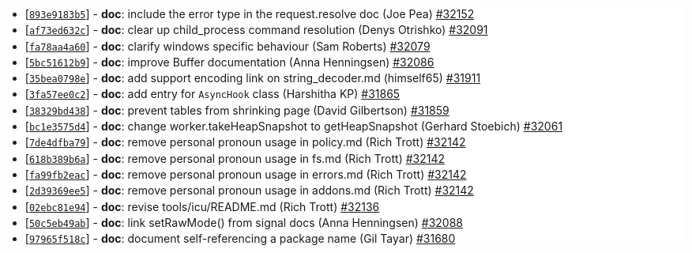 * [[`893e9183b5`](https://github.com/nodejs/node/commit/893e9183b5)] - **doc**: include the error type in the request.resolve doc (Joe Pea) [#32152](https://github.com/nodejs/node/pull/32152)
* [[`af73ed632c`](https://github.com/nodejs/node/commit/af73ed632c)] - **doc**: clear up child\_process command resolution (Denys Otrishko) [#32091](https://github.com/nodejs/node/pull/32091)
* [[`fa78aa4a60`](https://github.com/nodejs/node/commit/fa78aa4a60)] - **doc**: clarify windows specific behaviour (Sam Roberts) [#32079](https://github.com/nodejs/node/pull/32079)
* [[`5bc51612b9`](https://github.com/nodejs/node/commit/5bc51612b9)] - **doc**: improve Buffer documentation (Anna Henningsen) [#32086](https://github.com/nodejs/node/pull/32086)
* [[`35bea0798e`](https://github.com/nodejs/node/commit/35bea0798e)] - **doc**: add support encoding link on string\_decoder.md (himself65) [#31911](https://github.com/nodejs/node/pull/31911)
* [[`3fa57ee0c2`](https://github.com/nodejs/node/commit/3fa57ee0c2)] - **doc**: add entry for `AsyncHook` class (Harshitha KP) [#31865](https://github.com/nodejs/node/pull/31865)
* [[`38329bd438`](https://github.com/nodejs/node/commit/38329bd438)] - **doc**: prevent tables from shrinking page (David Gilbertson) [#31859](https://github.com/nodejs/node/pull/31859)
* [[`bc1e3575d4`](https://github.com/nodejs/node/commit/bc1e3575d4)] - **doc**: change worker.takeHeapSnapshot to getHeapSnapshot (Gerhard Stoebich) [#32061](https://github.com/nodejs/node/pull/32061)
* [[`7de4dfba79`](https://github.com/nodejs/node/commit/7de4dfba79)] - **doc**: remove personal pronoun usage in policy.md (Rich Trott) [#32142](https://github.com/nodejs/node/pull/32142)
* [[`618b389b6a`](https://github.com/nodejs/node/commit/618b389b6a)] - **doc**: remove personal pronoun usage in fs.md (Rich Trott) [#32142](https://github.com/nodejs/node/pull/32142)
* [[`fa99fb2eac`](https://github.com/nodejs/node/commit/fa99fb2eac)] - **doc**: remove personal pronoun usage in errors.md (Rich Trott) [#32142](https://github.com/nodejs/node/pull/32142)
* [[`2d39369ee5`](https://github.com/nodejs/node/commit/2d39369ee5)] - **doc**: remove personal pronoun usage in addons.md (Rich Trott) [#32142](https://github.com/nodejs/node/pull/32142)
* [[`02ebc81e94`](https://github.com/nodejs/node/commit/02ebc81e94)] - **doc**: revise tools/icu/README.md (Rich Trott) [#32136](https://github.com/nodejs/node/pull/32136)
* [[`50c5eb49ab`](https://github.com/nodejs/node/commit/50c5eb49ab)] - **doc**: link setRawMode() from signal docs (Anna Henningsen) [#32088](https://github.com/nodejs/node/pull/32088)
* [[`97965f518c`](https://github.com/nodejs/node/commit/97965f518c)] - **doc**: document self-referencing a package name (Gil Tayar) [#31680](https://github.com/nodejs/node/pull/31680)
